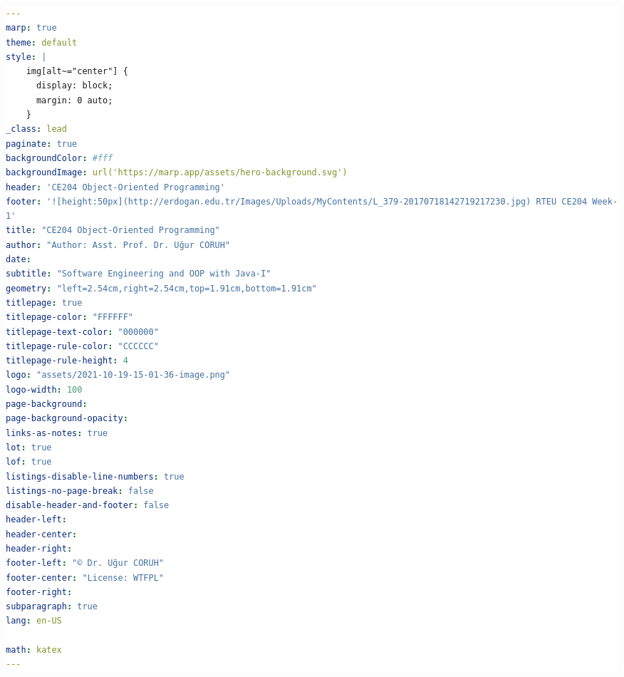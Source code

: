 ```yaml
---
marp: true
theme: default
style: |
    img[alt~="center"] {
      display: block;
      margin: 0 auto;
    }
_class: lead
paginate: true
backgroundColor: #fff
backgroundImage: url('https://marp.app/assets/hero-background.svg')
header: 'CE204 Object-Oriented Programming'
footer: '![height:50px](http://erdogan.edu.tr/Images/Uploads/MyContents/L_379-20170718142719217230.jpg) RTEU CE204 Week-1'
title: "CE204 Object-Oriented Programming"
author: "Author: Asst. Prof. Dr. Uğur CORUH"
date:
subtitle: "Software Engineering and OOP with Java-I"
geometry: "left=2.54cm,right=2.54cm,top=1.91cm,bottom=1.91cm"
titlepage: true
titlepage-color: "FFFFFF"
titlepage-text-color: "000000"
titlepage-rule-color: "CCCCCC"
titlepage-rule-height: 4
logo: "assets/2021-10-19-15-01-36-image.png"
logo-width: 100 
page-background:
page-background-opacity:
links-as-notes: true
lot: true
lof: true
listings-disable-line-numbers: true
listings-no-page-break: false
disable-header-and-footer: false
header-left:
header-center:
header-right:
footer-left: "© Dr. Uğur CORUH"
footer-center: "License: WTFPL"
footer-right:
subparagraph: true
lang: en-US 

math: katex
---
```





